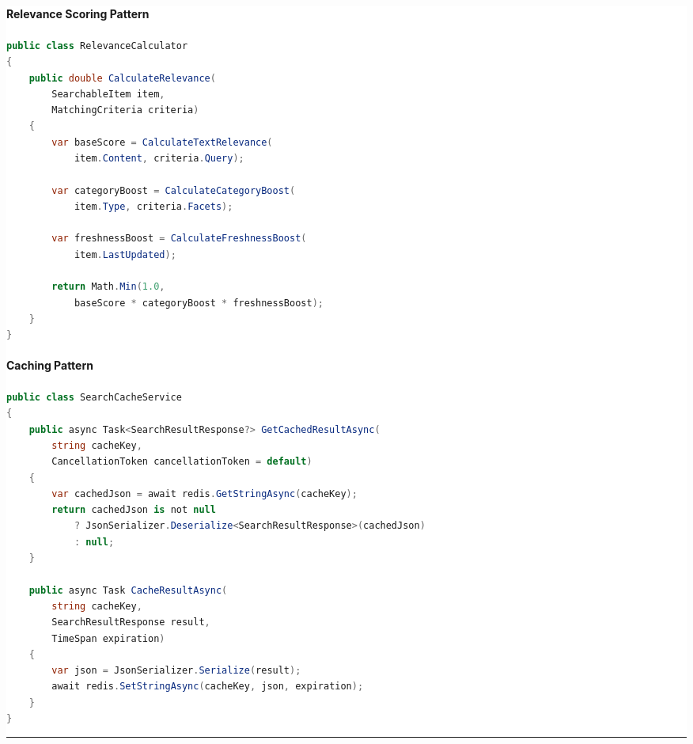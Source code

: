 </td>
<td width="50%">

#### **Relevance Scoring Pattern**
```csharp
public class RelevanceCalculator
{
    public double CalculateRelevance(
        SearchableItem item,
        MatchingCriteria criteria)
    {
        var baseScore = CalculateTextRelevance(
            item.Content, criteria.Query);
        
        var categoryBoost = CalculateCategoryBoost(
            item.Type, criteria.Facets);
        
        var freshnessBoost = CalculateFreshnessBoost(
            item.LastUpdated);
        
        return Math.Min(1.0, 
            baseScore * categoryBoost * freshnessBoost);
    }
}
```

#### **Caching Pattern**
```csharp
public class SearchCacheService
{
    public async Task<SearchResultResponse?> GetCachedResultAsync(
        string cacheKey,
        CancellationToken cancellationToken = default)
    {
        var cachedJson = await redis.GetStringAsync(cacheKey);
        return cachedJson is not null 
            ? JsonSerializer.Deserialize<SearchResultResponse>(cachedJson)
            : null;
    }
    
    public async Task CacheResultAsync(
        string cacheKey,
        SearchResultResponse result,
        TimeSpan expiration)
    {
        var json = JsonSerializer.Serialize(result);
        await redis.SetStringAsync(cacheKey, json, expiration);
    }
}
```

</td>
</tr>
</table>

---